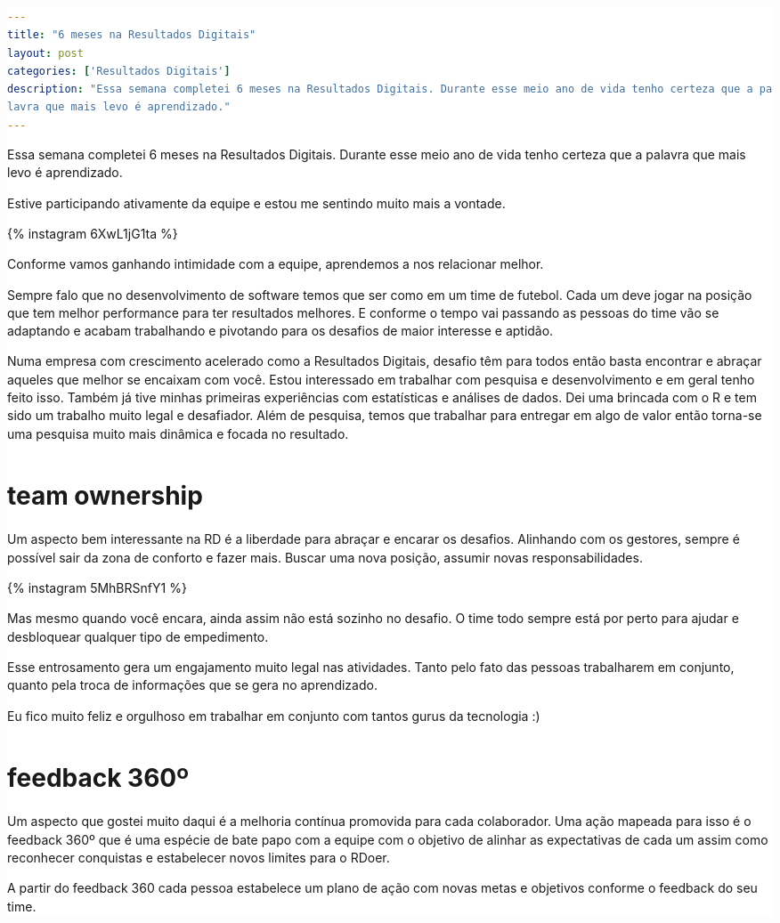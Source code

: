 ```yaml
---
title: "6 meses na Resultados Digitais"
layout: post
categories: ['Resultados Digitais']
description: "Essa semana completei 6 meses na Resultados Digitais. Durante esse meio ano de vida tenho certeza que a palavra que mais levo é aprendizado."
---
```

Essa semana completei 6 meses na Resultados Digitais. Durante esse meio ano de vida tenho certeza que a palavra que mais levo é aprendizado.

Estive participando ativamente da equipe e estou me sentindo muito mais a vontade.

{% instagram 6XwL1jG1ta %}

Conforme vamos ganhando intimidade com a equipe, aprendemos a nos relacionar melhor.

Sempre falo que no desenvolvimento de software temos que ser como em um time de futebol. Cada um deve jogar na posição que tem melhor performance para ter resultados melhores.  E conforme o tempo vai passando as pessoas do time vão se adaptando e acabam trabalhando e pivotando para os desafios de maior interesse e aptidão.

Numa empresa com crescimento acelerado como a Resultados Digitais, desafio têm para todos então basta encontrar e abraçar aqueles que melhor se encaixam com você. Estou interessado em trabalhar com pesquisa e desenvolvimento e em geral tenho feito isso. Também já tive minhas primeiras experiências com estatísticas e análises de dados. Dei uma brincada com o R e tem sido um trabalho muito legal e desafiador. Além de pesquisa, temos que trabalhar para entregar em algo de valor então torna-se uma pesquisa muito mais dinâmica e focada no resultado.

# team ownership

Um aspecto bem interessante na RD é a liberdade para abraçar e encarar os desafios.  Alinhando com os gestores, sempre é possível sair da zona de conforto e fazer mais. Buscar uma nova posição, assumir novas responsabilidades.

{% instagram 5MhBRSnfY1 %}

Mas mesmo quando você encara, ainda assim não está sozinho no desafio. O time todo sempre está por perto para ajudar e desbloquear qualquer tipo de empedimento.

Esse entrosamento gera um engajamento muito legal nas atividades. Tanto pelo fato das pessoas trabalharem em conjunto, quanto pela troca de informações que se gera no aprendizado.

Eu fico muito feliz e orgulhoso em trabalhar em conjunto com tantos gurus da tecnologia :)

# feedback 360º

Um aspecto que gostei muito daqui é a melhoria contínua promovida para cada colaborador. Uma ação mapeada para isso é o feedback 360º que é uma espécie de bate papo com a equipe com o objetivo de alinhar as expectativas de cada um assim como reconhecer conquistas e estabelecer novos limites para o RDoer.

A partir do feedback 360 cada pessoa estabelece um plano de ação com novas metas e objetivos conforme o feedback do seu time.
